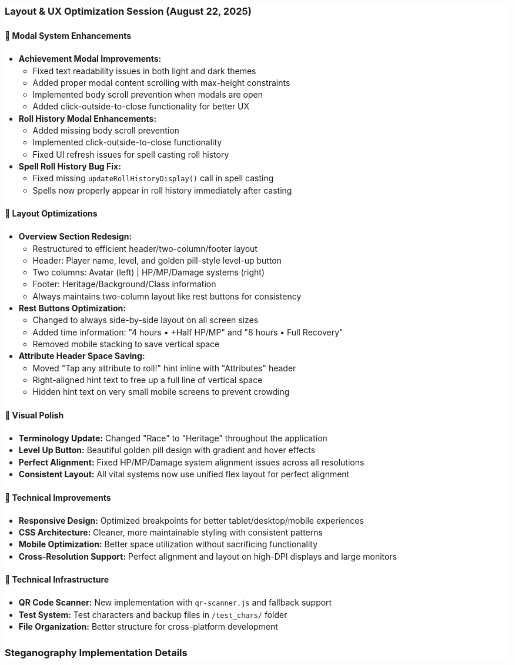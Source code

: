 ### Layout & UX Optimization Session (August 22, 2025)

#### 🚀 Modal System Enhancements
- **Achievement Modal Improvements:**
  - Fixed text readability issues in both light and dark themes
  - Added proper modal content scrolling with max-height constraints
  - Implemented body scroll prevention when modals are open
  - Added click-outside-to-close functionality for better UX
- **Roll History Modal Enhancements:**
  - Added missing body scroll prevention
  - Implemented click-outside-to-close functionality
  - Fixed UI refresh issues for spell casting roll history
- **Spell Roll History Bug Fix:**
  - Fixed missing `updateRollHistoryDisplay()` call in spell casting
  - Spells now properly appear in roll history immediately after casting

#### 📐 Layout Optimizations
- **Overview Section Redesign:**
  - Restructured to efficient header/two-column/footer layout
  - Header: Player name, level, and golden pill-style level-up button
  - Two columns: Avatar (left) | HP/MP/Damage systems (right)
  - Footer: Heritage/Background/Class information
  - Always maintains two-column layout like rest buttons for consistency
- **Rest Buttons Optimization:**
  - Changed to always side-by-side layout on all screen sizes
  - Added time information: "4 hours • +Half HP/MP" and "8 hours • Full Recovery"
  - Removed mobile stacking to save vertical space
- **Attribute Header Space Saving:**
  - Moved "Tap any attribute to roll!" hint inline with "Attributes" header
  - Right-aligned hint text to free up a full line of vertical space
  - Hidden hint text on very small mobile screens to prevent crowding

#### 🎨 Visual Polish
- **Terminology Update:** Changed "Race" to "Heritage" throughout the application
- **Level Up Button:** Beautiful golden pill design with gradient and hover effects
- **Perfect Alignment:** Fixed HP/MP/Damage system alignment issues across all resolutions
- **Consistent Layout:** All vital systems now use unified flex layout for perfect alignment

#### 🔧 Technical Improvements
- **Responsive Design:** Optimized breakpoints for better tablet/desktop/mobile experiences
- **CSS Architecture:** Cleaner, more maintainable styling with consistent patterns
- **Mobile Optimization:** Better space utilization without sacrificing functionality
- **Cross-Resolution Support:** Perfect alignment and layout on high-DPI displays and large monitors

#### 🔧 Technical Infrastructure
- **QR Code Scanner:** New implementation with `qr-scanner.js` and fallback support
- **Test System:** Test characters and backup files in `/test_chars/` folder
- **File Organization:** Better structure for cross-platform development

### Steganography Implementation Details

